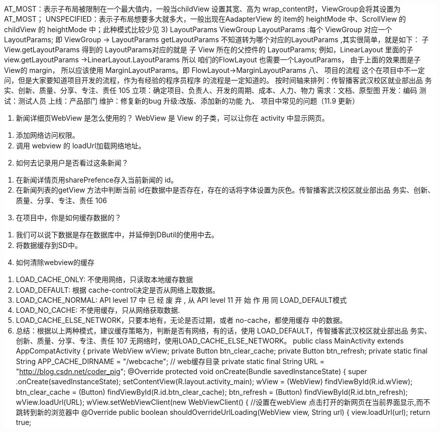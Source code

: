 AT_MOST：表示子布局被限制在一个最大值内，一般当childView 设置其宽、高为
wrap_content时，ViewGroup会将其设置为AT_MOST；
UNSPECIFIED：表示子布局想要多大就多大，一般出现在AadapterView 的 item的
heightMode 中、ScrollView 的 childView 的 heightMode 中；此种模式比较少见
3) LayoutParams
ViewGroup LayoutParams :每个 ViewGroup 对应一个 LayoutParams; 即 ViewGroup ->
LayoutParams
getLayoutParams 不知道转为哪个对应的LayoutParams ,其实很简单，就是如下：
子View.getLayoutParams 得到的 LayoutParams对应的就是 子 View 所在的父控件的
LayoutParams;
例如，LinearLayout 里面的子 view.getLayoutParams ->LinearLayout.LayoutParams
所以 咱们的FlowLayout 也需要一个LayoutParams， 由于上面的效果图是子View的 margin，
所以应该使用 MarginLayoutParams。即 FlowLayout->MarginLayoutParams
八、 项目的流程
这个在项目中不一定问，但是大家要知道项目开发的流程，作为有经验的程序员程序
的流程是一定知道的。
按时间轴来排列：传智播客武汉校区就业部出品 务实、创新、质量、分享、专注、责任
105
立项：确定项目、负责人、开发的周期、成本、人力、物力
需求：文档、原型图
开发：编码
测试：测试人员
上线：产品部门
维护：修复新的bug
升级:改版、添加新的功能
九、 项目中常见的问题（11.9 更新）
1. 新闻详细页WebView 是怎么使用的？
WebView 是 View 的子类，可以让你在 activity 中显示网页。
1) 添加网络访问权限。
2) 调用 webview 的 loadUrl加载网络地址。
2. 如何去记录用户是否看过这条新闻？
1) 在新闻详情页用sharePrefence存入当前新闻的 id。
2) 在新闻列表的getView 方法中判断当前 id在数据中是否存在，存在的话将字体设置为灰色。传智播客武汉校区就业部出品 务实、创新、质量、分享、专注、责任
106
3. 在项目中，你是如何缓存数据的？
1) 我们可以说下数据是存在数据库中，并延伸到DButil的使用中去。
2) 将数据缓存到SD中。
4. 如何清除webview的缓存
1) LOAD_CACHE_ONLY: 不使用网络，只读取本地缓存数据
2) LOAD_DEFAULT: 根据 cache-control决定是否从网络上取数据。
3) LOAD_CACHE_NORMAL: API level 17 中 已 经 废 弃 , 从 API level 11 开 始 作 用 同
LOAD_DEFAULT模式
4) LOAD_NO_CACHE: 不使用缓存，只从网络获取数据.
5) LOAD_CACHE_ELSE_NETWORK，只要本地有，无论是否过期，或者 no-cache，都使用缓存
中的数据。
6) 总结：根据以上两种模式，建议缓存策略为，判断是否有网络，有的话，使用 LOAD_DEFAULT，传智播客武汉校区就业部出品 务实、创新、质量、分享、专注、责任
107
无网络时，使用LOAD_CACHE_ELSE_NETWORK。
public class MainActivity extends AppCompatActivity { private WebView wView; private Button
btn_clear_cache;
private Button btn_refresh; private static final String APP_CACHE_DIRNAME = "/webcache"; //
web缓存目录
private static final String URL = "http://blog.csdn.net/coder_pig";
@Override
protected void onCreate(Bundle savedInstanceState) {
super .onCreate(savedInstanceState);
setContentView(R.layout.activity_main); wView = (WebView) findViewById(R.id.wView);
btn_clear_cache = (Button) findViewById(R.id.btn_clear_cache);
btn_refresh = (Button) findViewById(R.id.btn_refresh);
wView.loadUrl(URL); wView.setWebViewClient(new WebViewClient()
{ //设置在webView 点击打开的新网页在当前界面显示,而不跳转到新的浏览器中
@Override
public boolean shouldOverrideUrlLoading(WebView view, String url) {
view.loadUrl(url); return true;